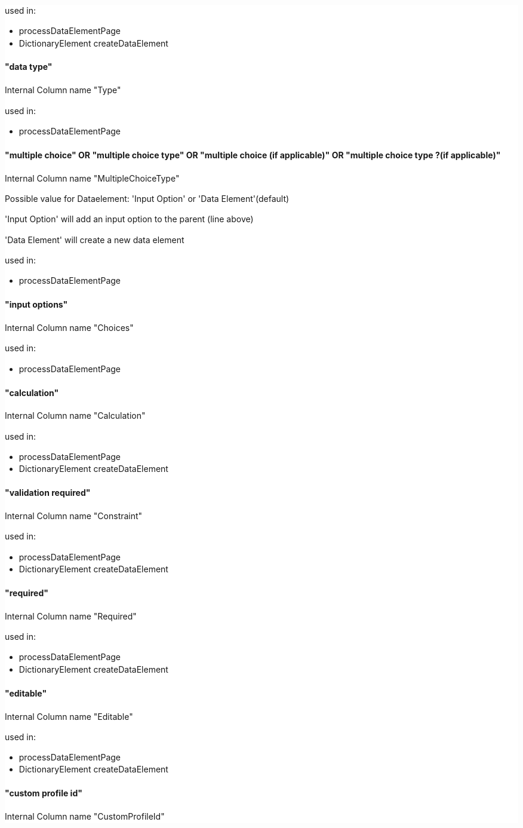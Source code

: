 used in: 
 - processDataElementPage 
 - DictionaryElement createDataElement
#### "data type"
Internal Column name "Type"

used in: 
 - processDataElementPage 

#### "multiple choice" OR "multiple choice type" OR "multiple choice (if applicable)" OR "multiple choice type ?(if applicable)"

Internal Column name "MultipleChoiceType"

Possible value for Dataelement: 'Input Option' or 'Data Element'(default)

'Input Option' will add an input option to the parent (line above)

'Data Element' will create a new data element

used in: 
 - processDataElementPage 
#### "input options"
Internal Column name "Choices"

used in: 
 - processDataElementPage 
#### "calculation"
Internal Column name "Calculation"

used in: 
 - processDataElementPage  
 - DictionaryElement createDataElement

#### "validation required"
Internal Column name "Constraint"

used in: 
 - processDataElementPage 
 - DictionaryElement createDataElement
#### "required"
Internal Column name "Required"

used in: 
 - processDataElementPage 
 - DictionaryElement createDataElement

#### "editable"
Internal Column name "Editable"

used in: 
 - processDataElementPage 
 - DictionaryElement createDataElement
#### "custom profile id"
Internal Column name "CustomProfileId"
